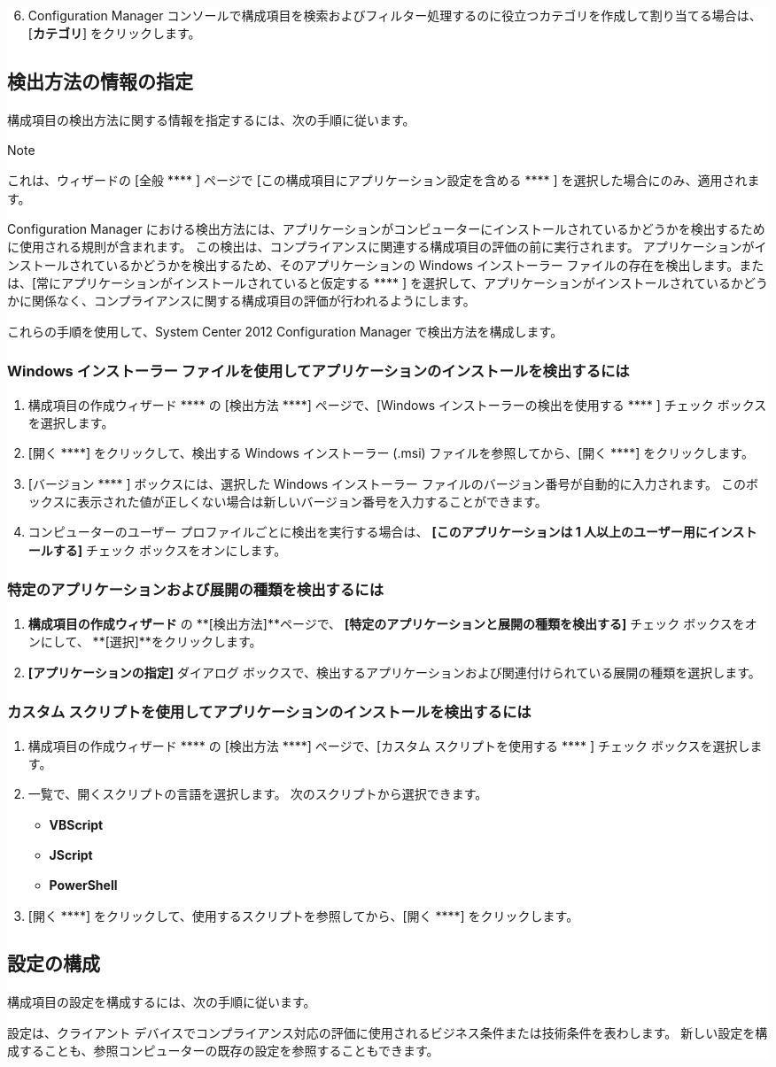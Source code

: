 6.  Configuration Manager コンソールで構成項目を検索およびフィルター処理するのに役立つカテゴリを作成して割り当てる場合は、[**カテゴリ**] をクリックします。  

## <a name="provide-detection-method-information"></a>検出方法の情報の指定  
 構成項目の検出方法に関する情報を指定するには、次の手順に従います。  

> [!NOTE]  
>  これは、ウィザードの [全般 **** ] ページで [この構成項目にアプリケーション設定を含める **** ] を選択した場合にのみ、適用されます。  

 Configuration Manager における検出方法には、アプリケーションがコンピューターにインストールされているかどうかを検出するために使用される規則が含まれます。 この検出は、コンプライアンスに関連する構成項目の評価の前に実行されます。 アプリケーションがインストールされているかどうかを検出するため、そのアプリケーションの Windows インストーラー ファイルの存在を検出します。または、[常にアプリケーションがインストールされていると仮定する **** ] を選択して、アプリケーションがインストールされているかどうかに関係なく、コンプライアンスに関する構成項目の評価が行われるようにします。  

 これらの手順を使用して、System Center 2012 Configuration Manager で検出方法を構成します。  

### <a name="to-detect-an-application-installation-by-using-the-windows-installer-file"></a>Windows インストーラー ファイルを使用してアプリケーションのインストールを検出するには  

1.  構成項目の作成ウィザード **** の [検出方法 ****] ページで、[Windows インストーラーの検出を使用する **** ] チェック ボックスを選択します。  

2.  [開く ****] をクリックして、検出する Windows インストーラー (.msi) ファイルを参照してから、[開く ****] をクリックします。  

3.  [バージョン **** ] ボックスには、選択した Windows インストーラー ファイルのバージョン番号が自動的に入力されます。 このボックスに表示された値が正しくない場合は新しいバージョン番号を入力することができます。  

4.  コンピューターのユーザー プロファイルごとに検出を実行する場合は、 **[このアプリケーションは 1 人以上のユーザー用にインストールする]** チェック ボックスをオンにします。  

### <a name="to-detect-a-specific-application-and-deployment-type"></a>特定のアプリケーションおよび展開の種類を検出するには  

1.  **構成項目の作成ウィザード** の **[検出方法]**ページで、 **[特定のアプリケーションと展開の種類を検出する]** チェック ボックスをオンにして、 **[選択]**をクリックします。  

2.  **[アプリケーションの指定]** ダイアログ ボックスで、検出するアプリケーションおよび関連付けられている展開の種類を選択します。  

### <a name="to-detect-an-application-installation-by-using-a-custom-script"></a>カスタム スクリプトを使用してアプリケーションのインストールを検出するには  

1.  構成項目の作成ウィザード **** の [検出方法 ****] ページで、[カスタム スクリプトを使用する **** ] チェック ボックスを選択します。  

2.  一覧で、開くスクリプトの言語を選択します。 次のスクリプトから選択できます。  

    -   **VBScript**  

    -   **JScript**  

    -   **PowerShell**  

3.  [開く ****] をクリックして、使用するスクリプトを参照してから、[開く ****] をクリックします。  

##  <a name="configure-settings"></a>設定の構成  
 構成項目の設定を構成するには、次の手順に従います。  

 設定は、クライアント デバイスでコンプライアンス対応の評価に使用されるビジネス条件または技術条件を表わします。 新しい設定を構成することも、参照コンピューターの既存の設定を参照することもできます。  
